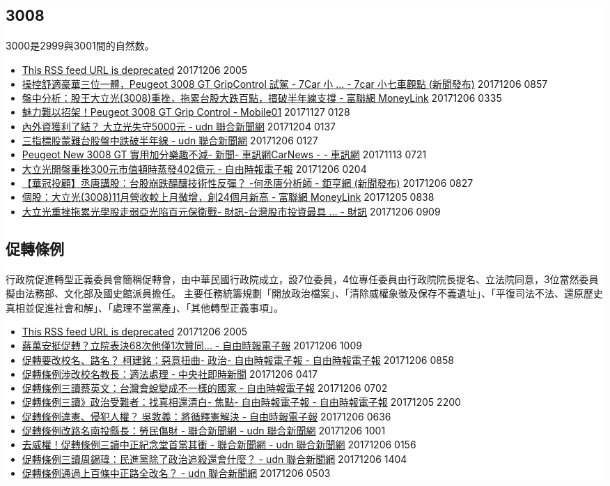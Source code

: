 ## 3008

3000是2999與3001間的自然数。
- [This RSS feed URL is deprecated](0 "This RSS feed URL is deprecated") 20171206 2005
- [操控舒適豪華三位一體，Peugeot 3008 GT GripControl 試駕 - 7Car 小 ... - 7car 小七車觀點 (新聞發布)](https://www.7car.tw/articles/read/46154 "操控舒適豪華三位一體，Peugeot 3008 GT GripControl 試駕 - 7Car 小 ... - 7car 小七車觀點 (新聞發布)") 20171206 0857
- [盤中分析：股王大立光(3008)重挫，拖累台股大跌百點，摜破半年線支撐 - 富聯網 MoneyLink](http://money-link.com.tw/RealtimeNews/NewsContent.aspx?sn=1128438002&pu=News_0002_2 "盤中分析：股王大立光(3008)重挫，拖累台股大跌百點，摜破半年線支撐 - 富聯網 MoneyLink") 20171206 0335
- [魅力難以招架！Peugeot 3008 GT Grip Control - Mobile01](https://www.mobile01.com/newsdetail/23180/peugeot-3008-gt-grip-control-2018 "魅力難以招架！Peugeot 3008 GT Grip Control - Mobile01") 20171127 0128
- [內外資獲利了結？ 大立光失守5000元 - udn 聯合新聞網](https://udn.com/news/story/7251/2854514 "內外資獲利了結？ 大立光失守5000元 - udn 聯合新聞網") 20171204 0137
- [三指標股蒙難台股盤中跌破半年線 - udn 聯合新聞網](https://udn.com/news/story/7250/2858803?from=udn-catebreaknews_ch2 "三指標股蒙難台股盤中跌破半年線 - udn 聯合新聞網") 20171206 0127
- [Peugeot New 3008 GT 實用加分樂趣不減- 新聞- 車訊網CarNews - - 車訊網](http://www.carnews.com/news/article/49858 "Peugeot New 3008 GT 實用加分樂趣不減- 新聞- 車訊網CarNews - - 車訊網") 20171113 0721
- [大立光開盤重挫300元市值頓時蒸發402億元 - 自由時報電子報](http://news.ltn.com.tw/news/business/breakingnews/2274749 "大立光開盤重挫300元市值頓時蒸發402億元 - 自由時報電子報") 20171206 0204
- [【華冠投顧】丞唐講股：台股崩跌醞釀技術性反彈？ -何丞唐分析師 - 鉅亨網 (新聞發布)](https://news.cnyes.com/news/id/3981910 "【華冠投顧】丞唐講股：台股崩跌醞釀技術性反彈？ -何丞唐分析師 - 鉅亨網 (新聞發布)") 20171206 0827
- [個股：大立光(3008)11月營收較上月微增，創24個月新高 - 富聯網 MoneyLink](http://ww2.money-link.com.tw/RealtimeNews/NewsContent.aspx?SN=1128083002&PU=0010 "個股：大立光(3008)11月營收較上月微增，創24個月新高 - 富聯網 MoneyLink") 20171205 0838
- [大立光重挫拖累光學股走弱亞光陷百元保衛戰- 財訊-台灣股市投資最具 ... - 財訊](http://www.wealth.com.tw/article_in.aspx?nid=13474 "大立光重挫拖累光學股走弱亞光陷百元保衛戰- 財訊-台灣股市投資最具 ... - 財訊") 20171206 0909

## 促轉條例

行政院促進轉型正義委員會簡稱促轉會，由中華民國行政院成立，設7位委員，4位專任委員由行政院院長提名、立法院同意，3位當然委員擬由法務部、文化部及國史館派員擔任。
主要任務統籌規劃「開放政治檔案」、「清除威權象徵及保存不義遺址」、「平復司法不法、還原歷史真相並促進社會和解」、「處理不當黨產」、「其他轉型正義事項」。
- [This RSS feed URL is deprecated](0 "This RSS feed URL is deprecated") 20171206 2005
- [蔣萬安挺促轉？立院表決68次他僅1次贊同... - 自由時報電子報](http://news.ltn.com.tw/news/politics/breakingnews/2275413 "蔣萬安挺促轉？立院表決68次他僅1次贊同... - 自由時報電子報") 20171206 1009
- [促轉要改校名、路名？ 柯建銘：惡意扭曲- 政治- 自由時報電子報 - 自由時報電子報](http://news.ltn.com.tw/news/politics/breakingnews/2275316 "促轉要改校名、路名？ 柯建銘：惡意扭曲- 政治- 自由時報電子報 - 自由時報電子報") 20171206 0858
- [促轉條例涉改校名教長：適法處理 - 中央社即時新聞](http://www.cna.com.tw/news/firstnews/201712060043-1.aspx "促轉條例涉改校名教長：適法處理 - 中央社即時新聞") 20171206 0417
- [促轉條例三讀蔡英文：台灣會蛻變成不一樣的國家 - 自由時報電子報](http://news.ltn.com.tw/news/politics/breakingnews/2275162 "促轉條例三讀蔡英文：台灣會蛻變成不一樣的國家 - 自由時報電子報") 20171206 0702
- [促轉條例三讀》政治受難者：找真相還清白- 焦點- 自由時報電子報 - 自由時報電子報](http://news.ltn.com.tw/news/focus/paper/1157832 "促轉條例三讀》政治受難者：找真相還清白- 焦點- 自由時報電子報 - 自由時報電子報") 20171205 2200
- [促轉條例違憲、侵犯人權？ 吳敦義：將循釋憲解決 - 自由時報電子報](http://news.ltn.com.tw/news/politics/breakingnews/2275132 "促轉條例違憲、侵犯人權？ 吳敦義：將循釋憲解決 - 自由時報電子報") 20171206 0636
- [促轉條例改路名南投縣長：勞民傷財 - 聯合新聞網 - udn 聯合新聞網](https://udn.com/news/story/6656/2860031 "促轉條例改路名南投縣長：勞民傷財 - 聯合新聞網 - udn 聯合新聞網") 20171206 1001
- [去威權！促轉條例三讀中正紀念堂首當其衝 - 聯合新聞網 - udn 聯合新聞網](https://udn.com/news/story/11311/2858585 "去威權！促轉條例三讀中正紀念堂首當其衝 - 聯合新聞網 - udn 聯合新聞網") 20171206 0156
- [促轉條例三讀周錫瑋：民進黨除了政治追殺還會什麼？ - udn 聯合新聞網](https://udn.com/news/story/6656/2860550 "促轉條例三讀周錫瑋：民進黨除了政治追殺還會什麼？ - udn 聯合新聞網") 20171206 1404
- [促轉條例通過上百條中正路全改名？ - udn 聯合新聞網](https://udn.com/news/story/6656/2859332 "促轉條例通過上百條中正路全改名？ - udn 聯合新聞網") 20171206 0503

